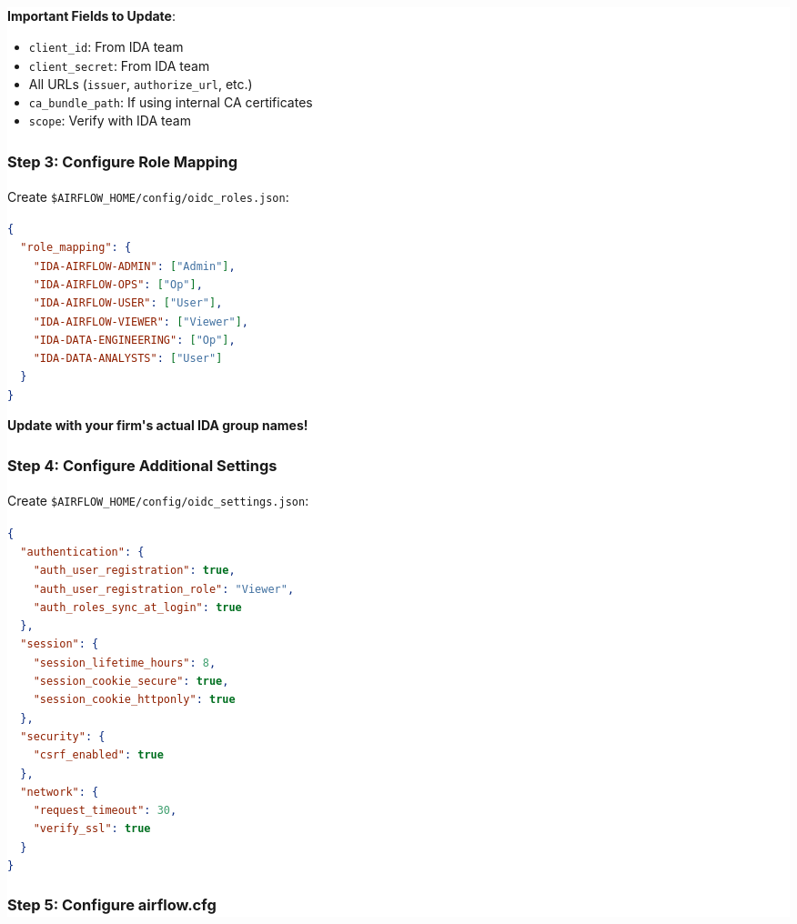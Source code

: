 **Important Fields to Update**:
- `client_id`: From IDA team
- `client_secret`: From IDA team
- All URLs (`issuer`, `authorize_url`, etc.)
- `ca_bundle_path`: If using internal CA certificates
- `scope`: Verify with IDA team

### Step 3: Configure Role Mapping

Create `$AIRFLOW_HOME/config/oidc_roles.json`:

```json
{
  "role_mapping": {
    "IDA-AIRFLOW-ADMIN": ["Admin"],
    "IDA-AIRFLOW-OPS": ["Op"],
    "IDA-AIRFLOW-USER": ["User"],
    "IDA-AIRFLOW-VIEWER": ["Viewer"],
    "IDA-DATA-ENGINEERING": ["Op"],
    "IDA-DATA-ANALYSTS": ["User"]
  }
}
```

**Update with your firm's actual IDA group names!**

### Step 4: Configure Additional Settings

Create `$AIRFLOW_HOME/config/oidc_settings.json`:

```json
{
  "authentication": {
    "auth_user_registration": true,
    "auth_user_registration_role": "Viewer",
    "auth_roles_sync_at_login": true
  },
  "session": {
    "session_lifetime_hours": 8,
    "session_cookie_secure": true,
    "session_cookie_httponly": true
  },
  "security": {
    "csrf_enabled": true
  },
  "network": {
    "request_timeout": 30,
    "verify_ssl": true
  }
}
```

### Step 5: Configure airflow.cfg
